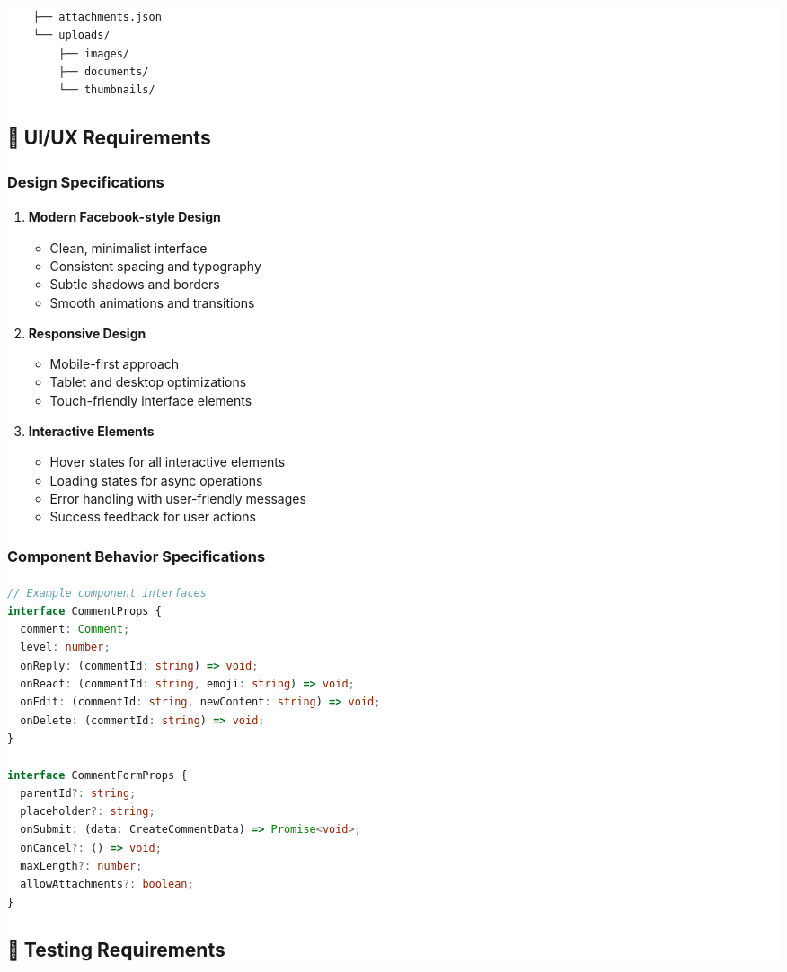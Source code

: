 ```
    ├── attachments.json
    └── uploads/
        ├── images/
        ├── documents/
        └── thumbnails/
```

## 🎨 UI/UX Requirements

### Design Specifications
1. **Modern Facebook-style Design**
   - Clean, minimalist interface
   - Consistent spacing and typography
   - Subtle shadows and borders
   - Smooth animations and transitions

2. **Responsive Design**
   - Mobile-first approach
   - Tablet and desktop optimizations
   - Touch-friendly interface elements

3. **Interactive Elements**
   - Hover states for all interactive elements
   - Loading states for async operations
   - Error handling with user-friendly messages
   - Success feedback for user actions

### Component Behavior Specifications

```typescript
// Example component interfaces
interface CommentProps {
  comment: Comment;
  level: number;
  onReply: (commentId: string) => void;
  onReact: (commentId: string, emoji: string) => void;
  onEdit: (commentId: string, newContent: string) => void;
  onDelete: (commentId: string) => void;
}

interface CommentFormProps {
  parentId?: string;
  placeholder?: string;
  onSubmit: (data: CreateCommentData) => Promise<void>;
  onCancel?: () => void;
  maxLength?: number;
  allowAttachments?: boolean;
}
```

## 🧪 Testing Requirements
